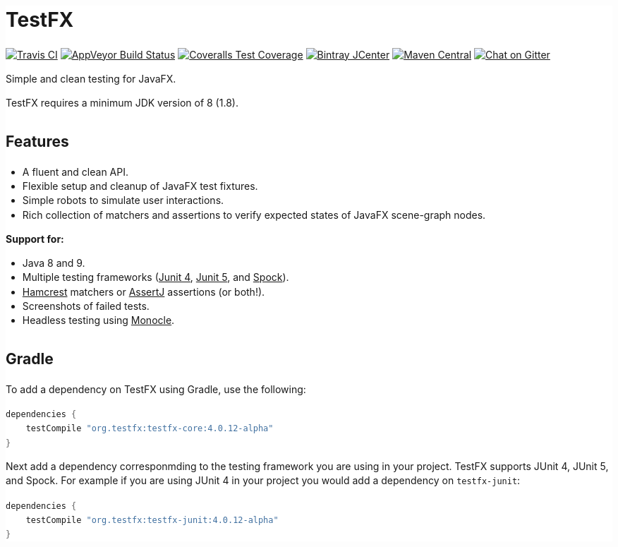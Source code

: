 # TestFX

[![Travis CI](https://img.shields.io/travis/TestFX/TestFX/master.svg?label=travis&style=flat-square)](https://travis-ci.org/TestFX/TestFX)
[![AppVeyor Build Status](https://img.shields.io/appveyor/ci/testfx/testfx/master.svg?style=flat-square)](https://ci.appveyor.com/project/testfx/testfx/branch/master)
[![Coveralls Test Coverage](https://img.shields.io/coveralls/github/TestFX/TestFX/master.svg?style=flat-square)](https://coveralls.io/github/TestFX/TestFX)
[![Bintray JCenter](https://img.shields.io/bintray/v/testfx/testfx/testfx-core.svg?label=bintray&style=flat-square)](https://bintray.com/testfx/testfx)
[![Maven Central](https://img.shields.io/maven-central/v/org.testfx/testfx-core.svg?label=maven&style=flat-square)](https://search.maven.org/#search|ga|1|org.testfx)
[![Chat on Gitter](https://img.shields.io/gitter/room/testfx/testfx-core.svg?style=flat-square)](https://gitter.im/TestFX/TestFX)

Simple and clean testing for JavaFX.

TestFX requires a minimum JDK version of 8 (1.8).

## Features

- A fluent and clean API.
- Flexible setup and cleanup of JavaFX test fixtures.
- Simple robots to simulate user interactions.
- Rich collection of matchers and assertions to verify expected states of JavaFX scene-graph nodes.

**Support for:**

- Java 8 and 9.
- Multiple testing frameworks ([Junit 4](http://junit.org/junit4/), [Junit 5](http://junit.org/junit5/), and [Spock](http://spockframework.org/)).
- [Hamcrest](http://hamcrest.org/) matchers or [AssertJ](http://joel-costigliola.github.io/assertj/) assertions (or both!).
- Screenshots of failed tests.
- Headless testing using [Monocle](https://github.com/TestFX/Monocle).

## Gradle

To add a dependency on TestFX using Gradle, use the following:

```gradle
dependencies {
    testCompile "org.testfx:testfx-core:4.0.12-alpha"
}
```

Next add a dependency corresponmding to the testing framework you are using in
your project. TestFX supports JUnit 4, JUnit 5, and Spock. For example if
you are using JUnit 4 in your project you would add a dependency on `testfx-junit`:

```gradle
dependencies {
    testCompile "org.testfx:testfx-junit:4.0.12-alpha"
}
```
